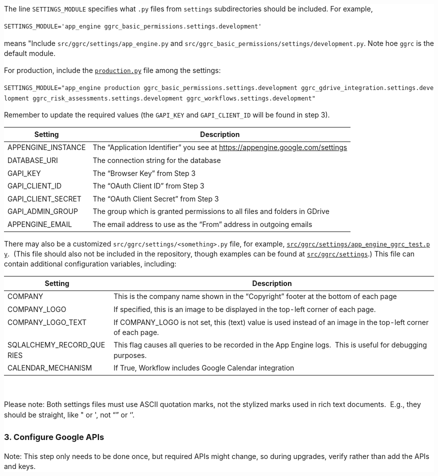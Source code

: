 The line `SETTINGS_MODULE` specifies what `.py` files from `settings` subdirectories should be included. For example,

    SETTINGS_MODULE='app_engine ggrc_basic_permissions.settings.development'

means "Include `src/ggrc/settings/app_engine.py` and `src/ggrc_basic_permissions/settings/development.py`. Note hoe `ggrc` is the default module.

For production, include the [`production.py`](../src/ggrc/settings/production.py) file among the settings:

    SETTINGS_MODULE="app_engine production ggrc_basic_permissions.settings.development ggrc_gdrive_integration.settings.development ggrc_risk_assessments.settings.development ggrc_workflows.settings.development"

Remember to update the required values (the `GAPI_KEY` and `GAPI_CLIENT_ID` will be found in step 3).

| Setting            | Description
|--------------------|---------------------------------------------------------------------------------|
| APPENGINE_INSTANCE | The “Application Identifier” you see at <https://appengine.google.com/settings> |
| DATABASE_URI       | The connection string for the database
| GAPI_KEY           | The “Browser Key” from Step 3
| GAPI_CLIENT_ID     | The “OAuth Client ID” from Step 3
| GAPI_CLIENT_SECRET | The “OAuth Client Secret” from Step 3
| GAPI_ADMIN_GROUP   | The group which is granted permissions to all files and folders in GDrive
| APPENGINE_EMAIL    | The email address to use as the “From” address in outgoing emails

There may also be a customized `src/ggrc/settings/<something>.py` file, for example, [`src/ggrc/settings/app_engine_ggrc_test.py`](../src/ggrc/settings/app_engine_ggrc_test.py).  (This file should also not be included in the repository, though examples can be found at [`src/ggrc/settings`](../src/ggrc/settings).) This file can contain additional configuration variables, including:

| Setting                   | Description
|---------------------------|------------
| COMPANY                   | This is the company name shown in the “Copyright” footer at the bottom of each page
| COMPANY_LOGO              | If specified, this is an image to be displayed in the top-left corner of each page.
| COMPANY_LOGO_TEXT         | If COMPANY_LOGO is not set, this (text) value is used instead of an image in the top-left corner of each page.
| SQLALCHEMY_RECORD_QUERIES | This flag causes all queries to be recorded in the App Engine logs.  This is useful for debugging purposes.
| CALENDAR_MECHANISM | If True, Workflow includes Google Calendar integration
        

Please note: Both settings files must use ASCII quotation marks, not the stylized marks used in rich text documents.  E.g., they should be straight, like " or ', not “” or ‘’.

### 3. Configure Google APIs

Note: This step only needs to be done once, but required APIs might change, so during upgrades, verify rather than add the APIs and keys.

